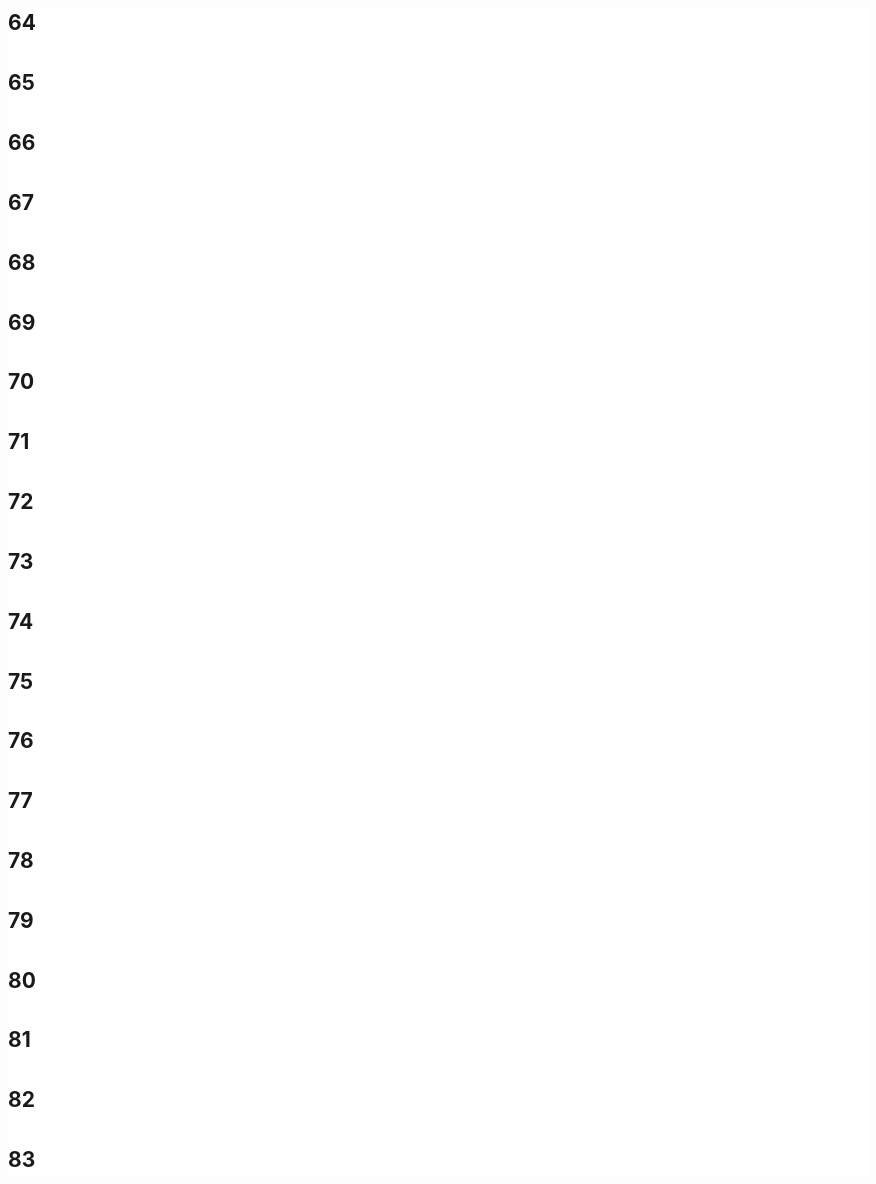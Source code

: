 ## 64

## 65

## 66

## 67

## 68

## 69

## 70

## 71

## 72

## 73

## 74

## 75

## 76

## 77

## 78

## 79

## 80

## 81

## 82

## 83
